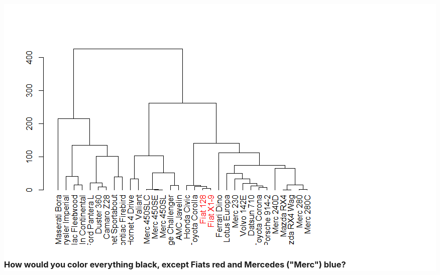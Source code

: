 ![](Coloring_a_Dendrogram_files/figure-markdown_github/unnamed-chunk-30-1.png)

### How would you color everything black, except Fiats red and Mercedes ("Merc") blue?
